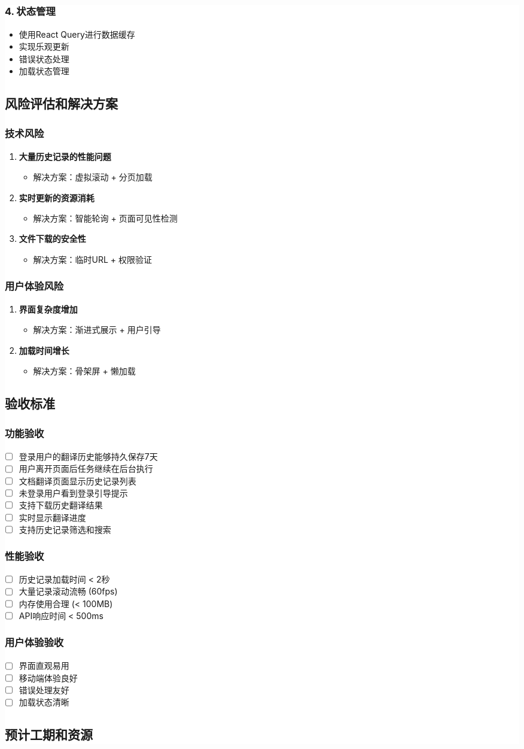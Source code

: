 ### 4. 状态管理
- 使用React Query进行数据缓存
- 实现乐观更新
- 错误状态处理
- 加载状态管理

## 风险评估和解决方案

### 技术风险
1. **大量历史记录的性能问题**
   - 解决方案：虚拟滚动 + 分页加载
   
2. **实时更新的资源消耗**
   - 解决方案：智能轮询 + 页面可见性检测
   
3. **文件下载的安全性**
   - 解决方案：临时URL + 权限验证

### 用户体验风险
1. **界面复杂度增加**
   - 解决方案：渐进式展示 + 用户引导
   
2. **加载时间增长**
   - 解决方案：骨架屏 + 懒加载

## 验收标准

### 功能验收
- [ ] 登录用户的翻译历史能够持久保存7天
- [ ] 用户离开页面后任务继续在后台执行
- [ ] 文档翻译页面显示历史记录列表
- [ ] 未登录用户看到登录引导提示
- [ ] 支持下载历史翻译结果
- [ ] 实时显示翻译进度
- [ ] 支持历史记录筛选和搜索

### 性能验收
- [ ] 历史记录加载时间 < 2秒
- [ ] 大量记录滚动流畅 (60fps)
- [ ] 内存使用合理 (< 100MB)
- [ ] API响应时间 < 500ms

### 用户体验验收
- [ ] 界面直观易用
- [ ] 移动端体验良好
- [ ] 错误处理友好
- [ ] 加载状态清晰

## 预计工期和资源
